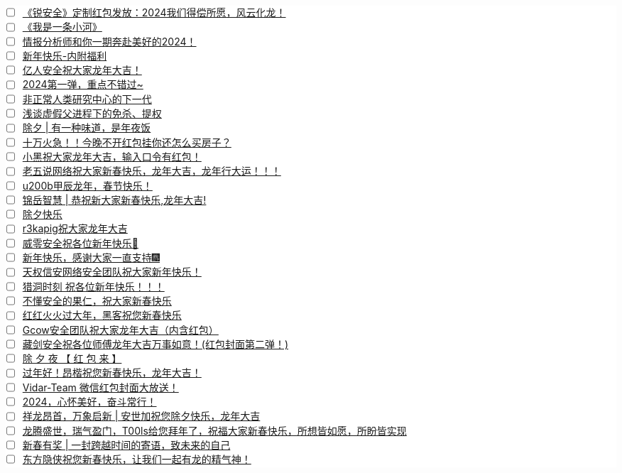   - [ ] [《锐安全》定制红包发放：2024我们得偿所愿，风云化龙！](https://mp.weixin.qq.com/s?__biz=MzAxOTk3NTg5OQ==&mid=2247490040&idx=1&sn=b7da7995c3866fae78cd3ad1064bd0ed)
  - [ ] [《我是一条小河》](https://mp.weixin.qq.com/s?__biz=MjM5NDcxMDQzNA==&mid=2247488316&idx=1&sn=ed95482059ccc494c19daf5adf143852)
  - [ ] [情报分析师和你一期奔赴美好的2024！](https://mp.weixin.qq.com/s?__biz=MzA3Mjc1MTkwOA==&mid=2650545727&idx=1&sn=26636c1bde426fd4fcaf069e7b28f3df)
  - [ ] [新年快乐-内附福利](https://mp.weixin.qq.com/s?__biz=Mzg2MzYzNjEyMg==&mid=2247487161&idx=1&sn=acfde7aed07646ec2b351fa7fedef7ff)
  - [ ] [亿人安全祝大家龙年大吉！](https://mp.weixin.qq.com/s?__biz=Mzk0MTIzNTgzMQ==&mid=2247513273&idx=1&sn=a90989de78c682643fbaa9d84560da27)
  - [ ] [2024第一弹，重点不错过~](https://mp.weixin.qq.com/s?__biz=MzkzMjQ0MTk1OQ==&mid=2247483942&idx=1&sn=6a3e0d904c675b4fe225f6def33e86d6)
  - [ ] [非正常人类研究中心的下一代](https://mp.weixin.qq.com/s?__biz=MzUzMjQyMDE3Ng==&mid=2247487137&idx=1&sn=b36f90e99cfc42a7757e4c346472eaa9)
  - [ ] [浅谈虚假父进程下的免杀、提权](https://mp.weixin.qq.com/s?__biz=MzkyNTUyNDMyOA==&mid=2247486923&idx=1&sn=5ecfa9f57d8ac3f57b9b58146ce44569)
  - [ ] [除夕 | 有一种味道，是年夜饭](https://mp.weixin.qq.com/s?__biz=MzI3NjYzMDM1Mg==&mid=2247517501&idx=1&sn=5865fdbc3a62b68e0a881351e12166a4)
  - [ ] [十万火急！！今晚不开红包挂你还怎么买房子？](https://mp.weixin.qq.com/s?__biz=MzkxNjQyODY5MA==&mid=2247486161&idx=1&sn=d0a9a7097d8896479774b724fd45c983)
  - [ ] [小黑祝大家龙年大吉，输入口令有红包！](https://mp.weixin.qq.com/s?__biz=MzkxNjQyMjcwMw==&mid=2247485818&idx=1&sn=f23dfbb5b86d19fb07d7423c8d79bc54)
  - [ ] [老五说网络祝大家新春快乐，龙年大吉，龙年行大运！！！](https://mp.weixin.qq.com/s?__biz=MzUxNzg5MzM2Mg==&mid=2247486641&idx=1&sn=1f0403484f31454986e6b31695b34a10)
  - [ ] [u200b甲辰龙年，春节快乐！](https://mp.weixin.qq.com/s?__biz=MzkxNDAyNTY2NA==&mid=2247514732&idx=1&sn=e6c38dd52cad5a0eba1f3e150a3d7204)
  - [ ] [锦岳智慧 | 恭祝新大家新春快乐,龙年大吉!](https://mp.weixin.qq.com/s?__biz=MzkxMzQwNDcxNg==&mid=2247486323&idx=1&sn=83e744e05bfaa9b70020d5dd6542607d)
  - [ ] [除夕快乐](https://mp.weixin.qq.com/s?__biz=MjM5MTYxNjQxOA==&mid=2652903826&idx=1&sn=2cd6f116ff2a07f788edb894ed318ee0)
  - [ ] [r3kapig祝大家龙年大吉](https://mp.weixin.qq.com/s?__biz=MzI2MDE4MzkzMQ==&mid=2247484534&idx=1&sn=dfeb2bd2871d468abc682f183bb1e57f)
  - [ ] [威零安全祝各位新年快乐🎉](https://mp.weixin.qq.com/s?__biz=Mzg4Mzg4OTIyMA==&mid=2247485437&idx=1&sn=47241c763b7ee6e31cc86adedc9c081c)
  - [ ] [新年快乐，感谢大家一直支持🎆](https://mp.weixin.qq.com/s?__biz=MzIwOTMzMzY0Ng==&mid=2247487585&idx=1&sn=714dedc5fbd201a9e60d9d40b428c59b)
  - [ ] [天权信安网络安全团队祝大家新年快乐！](https://mp.weixin.qq.com/s?__biz=Mzg5NzY0OTQ2Mg==&mid=2247494367&idx=1&sn=cc45079d8a2b0c0e588e73dc3c770df4)
  - [ ] [猎洞时刻 祝各位新年快乐！！！](https://mp.weixin.qq.com/s?__biz=MzkyNTUyNTE5OA==&mid=2247484968&idx=1&sn=7a8730206edeac8fbc60727bfa50ea12)
  - [ ] [不懂安全的果仁，祝大家新春快乐](https://mp.weixin.qq.com/s?__biz=Mzg4NDg3NjE5MQ==&mid=2247484813&idx=1&sn=082e092cac409815eedd9c671895aa45)
  - [ ] [红红火火过大年，黑客祝您新春快乐](https://mp.weixin.qq.com/s?__biz=MzkwODI1ODgzOA==&mid=2247502527&idx=1&sn=7b5f092eb0e642f0c3ffa7a8b79edfdb)
  - [ ] [Gcow安全团队祝大家龙年大吉（内含红包）](https://mp.weixin.qq.com/s?__biz=MzUyNzk2NDcwMw==&mid=2247488585&idx=1&sn=5639b6895b8e5817fde5d8678f2b60e3)
  - [ ] [藏剑安全祝各位师傅龙年大吉万事如意！(红包封面第二弹！)](https://mp.weixin.qq.com/s?__biz=Mzg5MDA5NzUzNA==&mid=2247486391&idx=1&sn=0e3a13e6aac9247c7e9eb1320753c458)
  - [ ] [除 夕 夜 【 红 包 来 】](https://mp.weixin.qq.com/s?__biz=MzkyODMxODUwNQ==&mid=2247493283&idx=1&sn=fe60a129a9d655456d8d730b43e4bab5)
  - [ ] [过年好！昂楷祝您新春快乐，龙年大吉！](https://mp.weixin.qq.com/s?__biz=MzIyMTAwOTE5Mw==&mid=2651859431&idx=1&sn=7f104141d98241f185ba10baceb2884c)
  - [ ] [Vidar-Team 微信红包封面大放送！](https://mp.weixin.qq.com/s?__biz=MzIxNDU2ODg3Mw==&mid=2247485728&idx=1&sn=5a046fd631500a5ab24852d2667f1833)
  - [ ] [2024，心怀美好，奋斗常行！](https://mp.weixin.qq.com/s?__biz=MzA4NjMwMzI3Mg==&mid=2247497817&idx=1&sn=a9803a31ae9a0f5323ffa13c9038e6e2)
  - [ ] [祥龙昂首，万象启新 | 安世加祝您除夕快乐，龙年大吉](https://mp.weixin.qq.com/s?__biz=MzU2MTQwMzMxNA==&mid=2247536996&idx=1&sn=262b635bd2beb551ef6e550962356787)
  - [ ] [龙腾盛世，瑞气盈门，T00ls给您拜年了，祝福大家新春快乐，所想皆如愿，所盼皆实现](https://mp.weixin.qq.com/s?__biz=Mzg3NzYzODU5NQ==&mid=2247484522&idx=1&sn=a795fd52375bca3b1f8afa2b9d7d5786)
  - [ ] [新春有奖 | 一封跨越时间的寄语，致未来的自己](https://mp.weixin.qq.com/s?__biz=MzU5OTg4MTIxMw==&mid=2247502230&idx=1&sn=9af0cd20bcecfd06715238cbe61e0c65)
  - [ ] [东方隐侠祝您新春快乐，让我们一起有龙的精气神！](https://mp.weixin.qq.com/s?__biz=Mzg2NTkwODU3Ng==&mid=2247508882&idx=1&sn=ae11e167dd7a4dd33e203e252cf77e0f)
